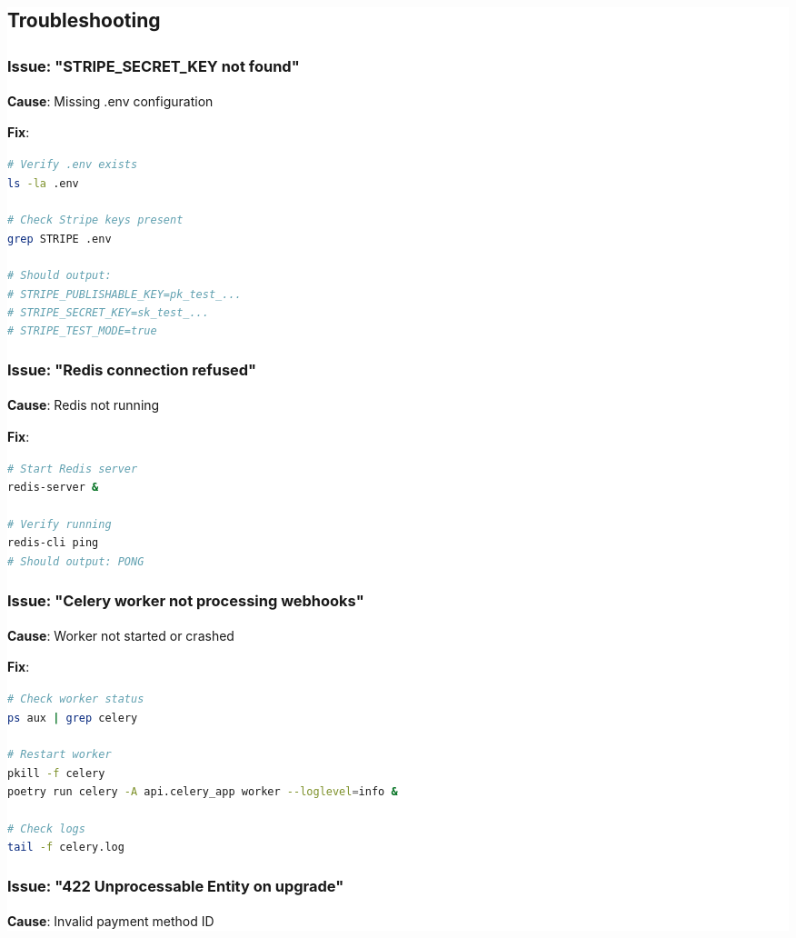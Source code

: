 
## Troubleshooting

### Issue: "STRIPE_SECRET_KEY not found"
**Cause**: Missing .env configuration

**Fix**:
```bash
# Verify .env exists
ls -la .env

# Check Stripe keys present
grep STRIPE .env

# Should output:
# STRIPE_PUBLISHABLE_KEY=pk_test_...
# STRIPE_SECRET_KEY=sk_test_...
# STRIPE_TEST_MODE=true
```

### Issue: "Redis connection refused"
**Cause**: Redis not running

**Fix**:
```bash
# Start Redis server
redis-server &

# Verify running
redis-cli ping
# Should output: PONG
```

### Issue: "Celery worker not processing webhooks"
**Cause**: Worker not started or crashed

**Fix**:
```bash
# Check worker status
ps aux | grep celery

# Restart worker
pkill -f celery
poetry run celery -A api.celery_app worker --loglevel=info &

# Check logs
tail -f celery.log
```

### Issue: "422 Unprocessable Entity on upgrade"
**Cause**: Invalid payment method ID
